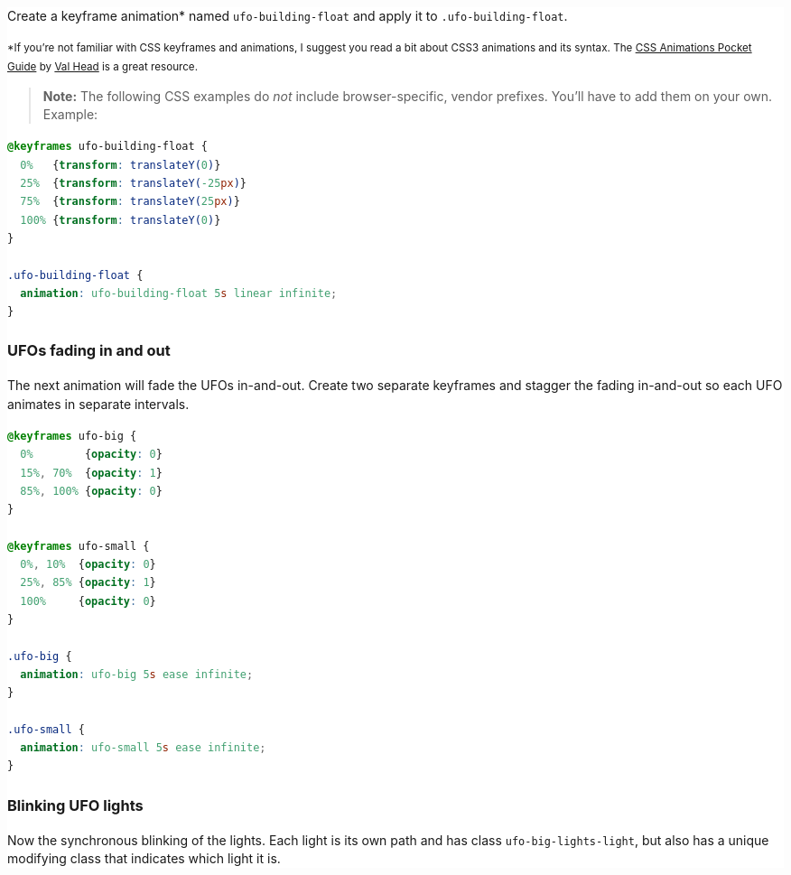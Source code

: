 Create a keyframe animation* named `ufo-building-float` and apply it to `.ufo-building-float`.

<small>*If you’re not familiar with CSS keyframes and animations, I suggest you read a bit about CSS3 animations and its syntax. The [CSS Animations Pocket Guide](http://valhead.com/book/) by [Val Head](http://www.valhead.com/) is a great resource.</small>

> **Note:** The following CSS examples do _not_ include browser-specific, vendor prefixes. You’ll have to add them on your own. Example:

```css
@keyframes ufo-building-float {
  0%   {transform: translateY(0)}
  25%  {transform: translateY(-25px)}
  75%  {transform: translateY(25px)}
  100% {transform: translateY(0)}
}

.ufo-building-float {
  animation: ufo-building-float 5s linear infinite;
}
```

### UFOs fading in and out

The next animation will fade the UFOs in-and-out. Create two separate keyframes and stagger the fading in-and-out so each UFO animates in separate intervals.

```css
@keyframes ufo-big {
  0%        {opacity: 0}
  15%, 70%  {opacity: 1}
  85%, 100% {opacity: 0}
}

@keyframes ufo-small {
  0%, 10%  {opacity: 0}
  25%, 85% {opacity: 1}
  100%     {opacity: 0}
}

.ufo-big {
  animation: ufo-big 5s ease infinite;
}

.ufo-small {
  animation: ufo-small 5s ease infinite;
}
```

### Blinking UFO lights

Now the synchronous blinking of the lights. Each light is its own path and has class `ufo-big-lights-light`, but also has a unique modifying class that indicates which light it is.
